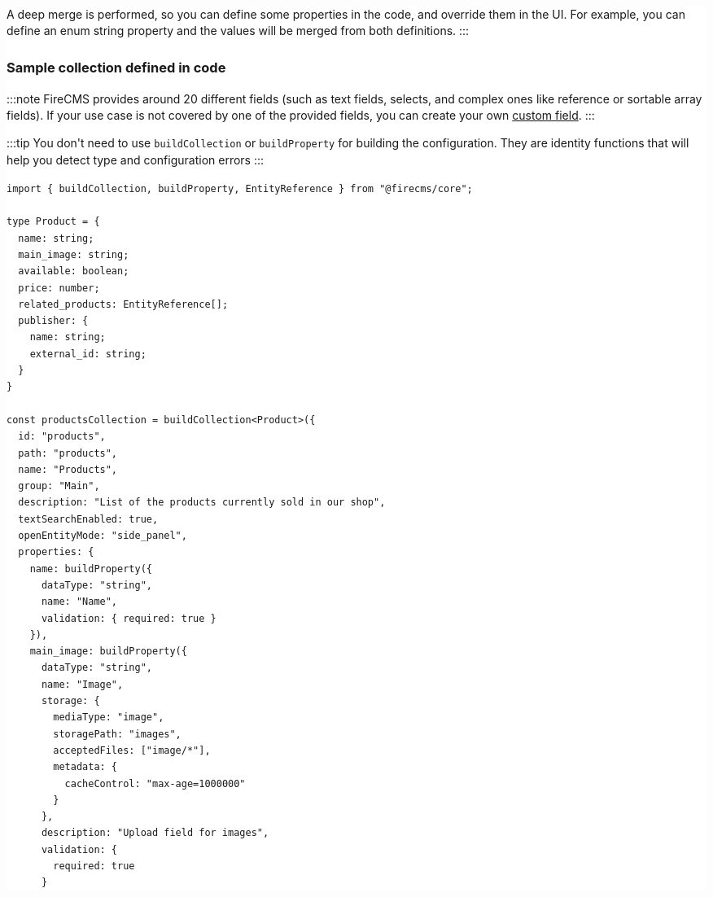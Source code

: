 A deep merge is performed, so you can define some properties in the code, and override them in the UI. For example, you
can define an enum string property and the values will be merged from both definitions.
:::

### Sample collection defined in code

:::note
FireCMS provides around 20 different fields (such as text fields, selects, and complex ones like reference or
sortable array fields). If your use case is not covered by one of the provided fields, you can create your
own [custom field](../properties/custom_fields.mdx).
:::

:::tip
You don't need to use `buildCollection` or `buildProperty` for building the configuration. They are identity
functions that will help you detect type and configuration errors
:::

```tsx
import { buildCollection, buildProperty, EntityReference } from "@firecms/core";

type Product = {
  name: string;
  main_image: string;
  available: boolean;
  price: number;
  related_products: EntityReference[];
  publisher: {
    name: string;
    external_id: string;
  }
}

const productsCollection = buildCollection<Product>({
  id: "products",
  path: "products",
  name: "Products",
  group: "Main",
  description: "List of the products currently sold in our shop",
  textSearchEnabled: true,
  openEntityMode: "side_panel",
  properties: {
    name: buildProperty({
      dataType: "string",
      name: "Name",
      validation: { required: true }
    }),
    main_image: buildProperty({
      dataType: "string",
      name: "Image",
      storage: {
        mediaType: "image",
        storagePath: "images",
        acceptedFiles: ["image/*"],
        metadata: {
          cacheControl: "max-age=1000000"
        }
      },
      description: "Upload field for images",
      validation: {
        required: true
      }
```